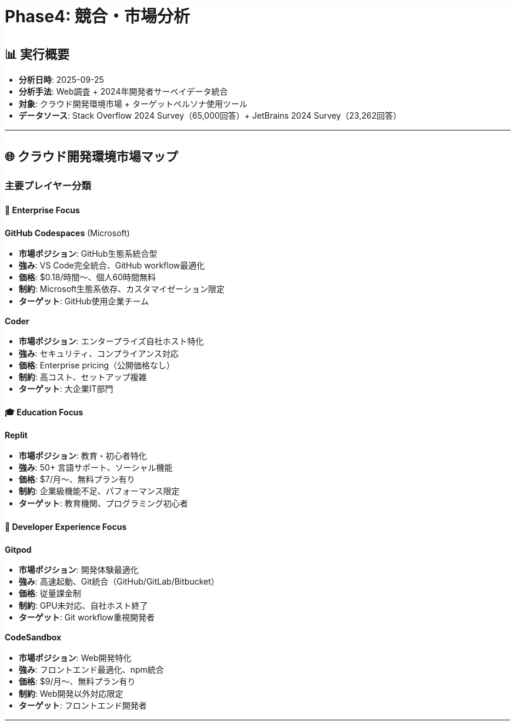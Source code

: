 # Phase4: 競合・市場分析

## 📊 実行概要
- **分析日時**: 2025-09-25
- **分析手法**: Web調査 + 2024年開発者サーベイデータ統合
- **対象**: クラウド開発環境市場 + ターゲットペルソナ使用ツール
- **データソース**: Stack Overflow 2024 Survey（65,000回答）+ JetBrains 2024 Survey（23,262回答）

---

## 🌐 クラウド開発環境市場マップ

### 主要プレイヤー分類

#### 🏢 Enterprise Focus
**GitHub Codespaces** (Microsoft)
- **市場ポジション**: GitHub生態系統合型
- **強み**: VS Code完全統合、GitHub workflow最適化
- **価格**: $0.18/時間〜、個人60時間無料
- **制約**: Microsoft生態系依存、カスタマイゼーション限定
- **ターゲット**: GitHub使用企業チーム

**Coder**
- **市場ポジション**: エンタープライズ自社ホスト特化
- **強み**: セキュリティ、コンプライアンス対応
- **価格**: Enterprise pricing（公開価格なし）
- **制約**: 高コスト、セットアップ複雑
- **ターゲット**: 大企業IT部門

#### 🎓 Education Focus
**Replit**
- **市場ポジション**: 教育・初心者特化
- **強み**: 50+ 言語サポート、ソーシャル機能
- **価格**: $7/月〜、無料プラン有り
- **制約**: 企業級機能不足、パフォーマンス限定
- **ターゲット**: 教育機関、プログラミング初心者

#### 🚀 Developer Experience Focus
**Gitpod**
- **市場ポジション**: 開発体験最適化
- **強み**: 高速起動、Git統合（GitHub/GitLab/Bitbucket）
- **価格**: 従量課金制
- **制約**: GPU未対応、自社ホスト終了
- **ターゲット**: Git workflow重視開発者

**CodeSandbox**
- **市場ポジション**: Web開発特化
- **強み**: フロントエンド最適化、npm統合
- **価格**: $9/月〜、無料プラン有り
- **制約**: Web開発以外対応限定
- **ターゲット**: フロントエンド開発者

---